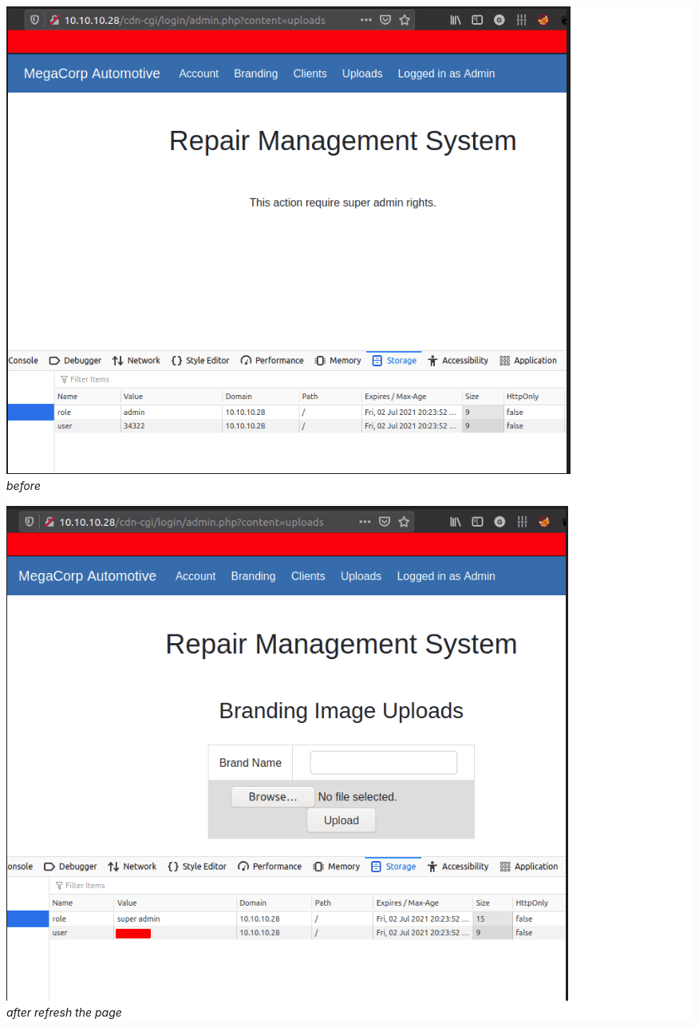 ![13](/assets/images/htb/oopsie/13.png) <br>_before_

![14](/assets/images/htb/oopsie/14.png) <br>_after refresh the page_